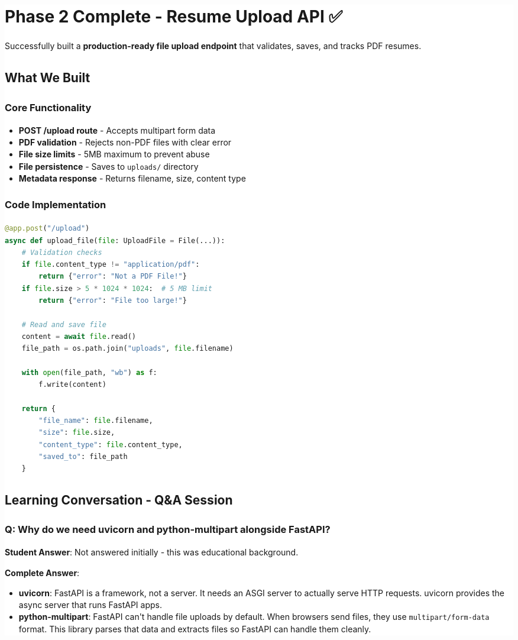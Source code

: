 # Phase 2 Complete - Resume Upload API ✅

Successfully built a **production-ready file upload endpoint** that validates, saves, and tracks PDF resumes.

## What We Built

### Core Functionality
- **POST /upload route** - Accepts multipart form data
- **PDF validation** - Rejects non-PDF files with clear error
- **File size limits** - 5MB maximum to prevent abuse
- **File persistence** - Saves to `uploads/` directory
- **Metadata response** - Returns filename, size, content type

### Code Implementation
```python
@app.post("/upload")
async def upload_file(file: UploadFile = File(...)):
    # Validation checks
    if file.content_type != "application/pdf":
        return {"error": "Not a PDF File!"}
    if file.size > 5 * 1024 * 1024:  # 5 MB limit
        return {"error": "File too large!"}

    # Read and save file
    content = await file.read()
    file_path = os.path.join("uploads", file.filename)
    
    with open(file_path, "wb") as f:
        f.write(content)

    return {
        "file_name": file.filename,
        "size": file.size,
        "content_type": file.content_type,
        "saved_to": file_path
    }
```

## Learning Conversation - Q&A Session

### **Q: Why do we need uvicorn and python-multipart alongside FastAPI?**
**Student Answer**: Not answered initially - this was educational background.

**Complete Answer**: 
- **uvicorn**: FastAPI is a framework, not a server. It needs an ASGI server to actually serve HTTP requests. uvicorn provides the async server that runs FastAPI apps.
- **python-multipart**: FastAPI can't handle file uploads by default. When browsers send files, they use `multipart/form-data` format. This library parses that data and extracts files so FastAPI can handle them cleanly.
